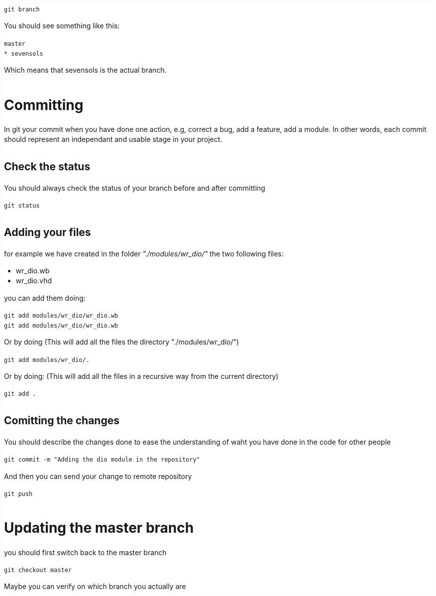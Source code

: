 	git branch


You should see something like this:

	master
	* sevensols

Which means that sevensols is the actual branch.


Committing
===================================

In git your commit when you have done one action, e.g, correct a bug, add a feature, add a module. In other words, each commit should represent an independant and usable stage in your project.

Check the status
--------------------
You should always check the status of your branch before and after committing

	git status

Adding your files
--------------------
for example we have created in the folder *"./modules/wr_dio/"* the two following files:

* wr_dio.wb
* wr_dio.vhd

you can add them doing:

	git add modules/wr_dio/wr_dio.wb
	git add modules/wr_dio/wr_dio.wb

Or by doing (This will add all the files the directory "./modules/wr_dio/")

	git add modules/wr_dio/.

Or by doing: (This will add all the files in a recursive way from the current directory)

	git add .

Comitting the changes
--------------------
You should describe the changes done to ease the understanding of waht you have done in the code for other people

	git commit -m "Adding the dio module in the repository"

And then you can send your change to remote repository

	git push

Updating the master branch
===================================
you should first switch back to the master branch

	git checkout master

Maybe you can verify on which branch you actually are
